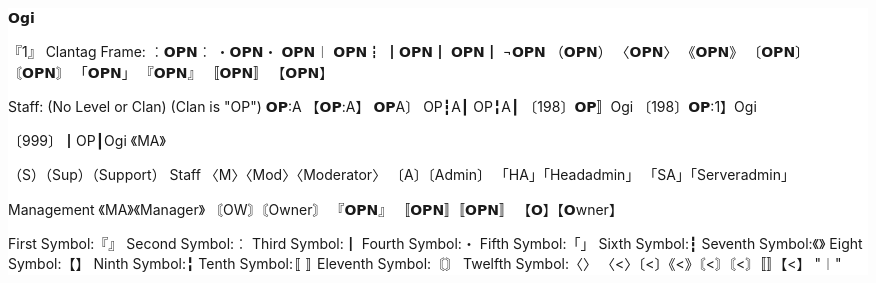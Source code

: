 
𝗢𝗴𝗶

『1』
Clantag Frame:
︰𝗢𝗣𝗡︰
・𝗢𝗣𝗡・
𝗢𝗣𝗡︱
𝗢𝗣𝗡┇
┃𝗢𝗣𝗡┃
𝗢𝗣𝗡┃
¬𝗢𝗣𝗡
（𝗢𝗣𝗡）
〈𝗢𝗣𝗡〉
《𝗢𝗣𝗡》
〔𝗢𝗣𝗡〕
〘𝗢𝗣𝗡〙
「𝗢𝗣𝗡」
『𝗢𝗣𝗡』
〚𝗢𝗣𝗡〛
【𝗢𝗣𝗡】

Staff:
(No Level or Clan)
(Clan is "OP") 𝗢𝗣:A 【𝗢𝗣:A】
𝗢𝗣A〕
OP┇A┃
OP╏A┃
〔198〕𝗢𝗣〛Ogi
〔198〕𝗢𝗣:1】Ogi

〔999〕┃OP┃Ogi
《MA》


（S）（Sup）（Support）
Staff
〈M〉〈Mod〉〈Moderator〉
〔A〕〔Admin〕
「HA」「Headadmin」
「SA」「Serveradmin」

Management
《MA》《Manager》
〘OW〙〘Owner〙
『𝗢𝗣𝗡』
〚𝗢𝗣𝗡〛〚𝗢𝗣𝗡〛
【𝗢】【𝗢wner】

First Symbol:『』
Second Symbol:︰
Third Symbol:┃
Fourth Symbol:・
Fifth Symbol:「」
Sixth Symbol:┇
Seventh Symbol:《》
Eight Symbol:【】
Ninth Symbol:╏
Tenth Symbol:〚〛
Eleventh Symbol:〘〙
Twelfth Symbol:〈〉
〈<〉〔<〕《<》〘<〙〘<〙〚〛【<】
"︱"
